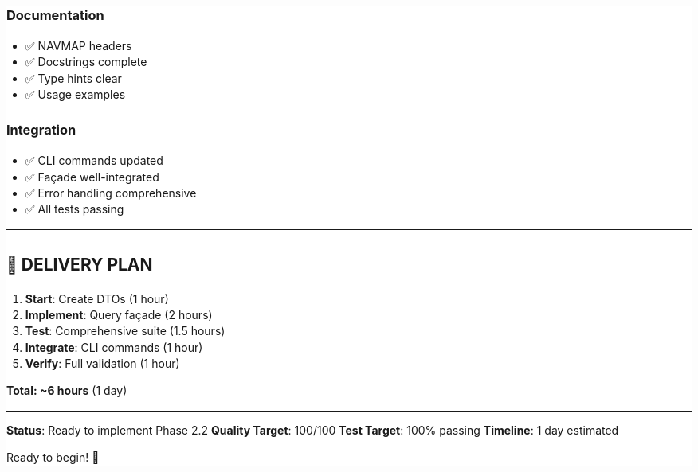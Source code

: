 ### Documentation
- ✅ NAVMAP headers
- ✅ Docstrings complete
- ✅ Type hints clear
- ✅ Usage examples

### Integration
- ✅ CLI commands updated
- ✅ Façade well-integrated
- ✅ Error handling comprehensive
- ✅ All tests passing

---

## 🎯 DELIVERY PLAN

1. **Start**: Create DTOs (1 hour)
2. **Implement**: Query façade (2 hours)
3. **Test**: Comprehensive suite (1.5 hours)
4. **Integrate**: CLI commands (1 hour)
5. **Verify**: Full validation (1 hour)

**Total: ~6 hours** (1 day)

---

**Status**: Ready to implement Phase 2.2
**Quality Target**: 100/100
**Test Target**: 100% passing
**Timeline**: 1 day estimated

Ready to begin! 🚀
